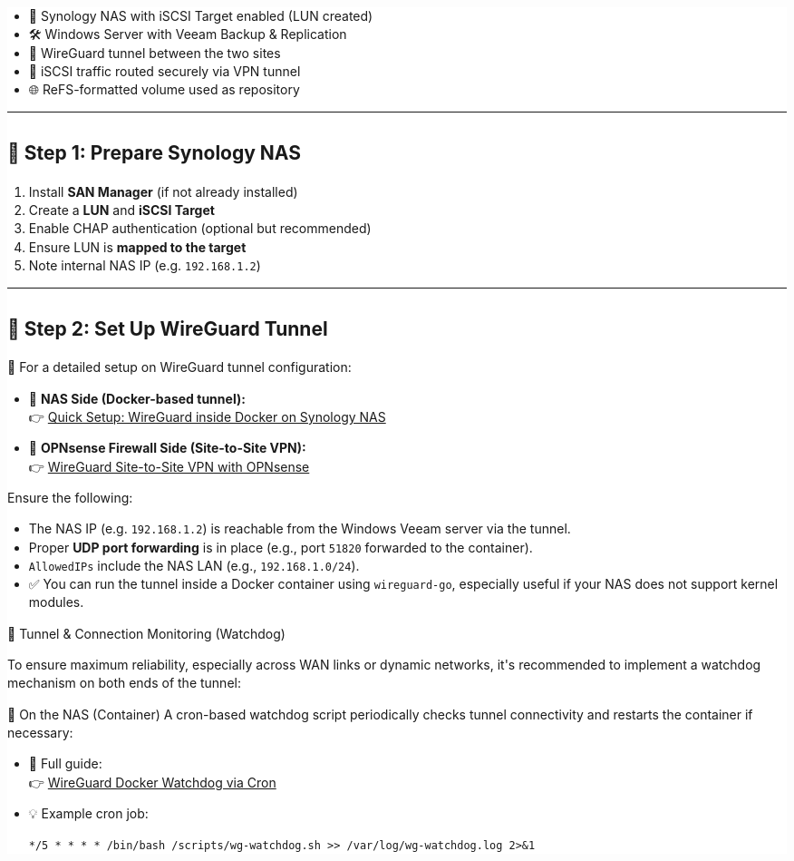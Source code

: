 * 📁 Synology NAS with iSCSI Target enabled (LUN created)
* 🛠 Windows Server with Veeam Backup & Replication
* 🔺 WireGuard tunnel between the two sites
* 🔗 iSCSI traffic routed securely via VPN tunnel
* 🌐 ReFS-formatted volume used as repository

---

## 📂 Step 1: Prepare Synology NAS

1. Install **SAN Manager** (if not already installed)
2. Create a **LUN** and **iSCSI Target**
3. Enable CHAP authentication (optional but recommended)
4. Ensure LUN is **mapped to the target**
5. Note internal NAS IP (e.g. `192.168.1.2`)

---

## 🛂 Step 2: Set Up WireGuard Tunnel

📘 For a detailed setup on WireGuard tunnel configuration:

- 🔧 **NAS Side (Docker-based tunnel):**  
  👉 [Quick Setup: WireGuard inside Docker on Synology NAS](https://blog.topli.ch/posts/wireguard-docker/#-quick-setup)

- 🔧 **OPNsense Firewall Side (Site-to-Site VPN):**  
  👉 [WireGuard Site-to-Site VPN with OPNsense](https://blog.topli.ch/posts/opnsense/#21-wireguard-site-to-site-vpn-setup)

Ensure the following:

- The NAS IP (e.g. `192.168.1.2`) is reachable from the Windows Veeam server via the tunnel.  
- Proper **UDP port forwarding** is in place (e.g., port `51820` forwarded to the container).  
- `AllowedIPs` include the NAS LAN (e.g., `192.168.1.0/24`).  
- ✅ You can run the tunnel inside a Docker container using `wireguard-go`, especially useful if your NAS does not support kernel modules.

🔁 Tunnel & Connection Monitoring (Watchdog)

To ensure maximum reliability, especially across WAN links or dynamic networks, it's recommended to implement a watchdog mechanism on both ends of the tunnel:

🔄 On the NAS (Container)
A cron-based watchdog script periodically checks tunnel connectivity and restarts the container if necessary:

- 📜 Full guide:  
  👉 [WireGuard Docker Watchdog via Cron](https://blog.topli.ch/posts/wireguard-docker/#-watchdog-via-cron-optional)

- 💡 Example cron job:
  ```cron
  */5 * * * * /bin/bash /scripts/wg-watchdog.sh >> /var/log/wg-watchdog.log 2>&1
  ```
